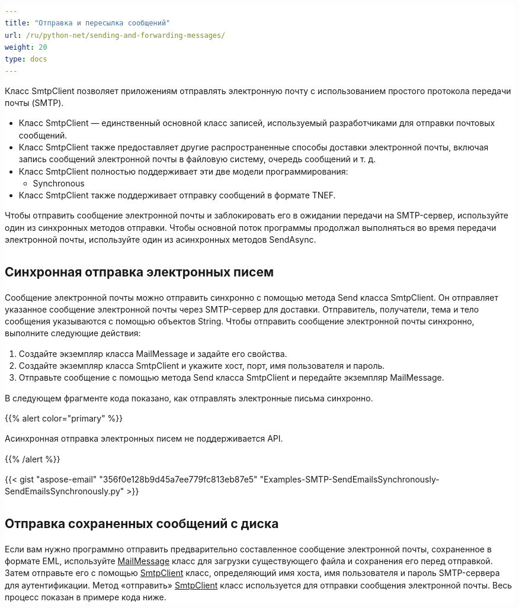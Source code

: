 ```yaml
---
title: "Отправка и пересылка сообщений"
url: /ru/python-net/sending-and-forwarding-messages/
weight: 20
type: docs
---
```



Класс SmtpClient позволяет приложениям отправлять электронную почту с использованием простого протокола передачи почты (SMTP).

- Класс SmtpClient — единственный основной класс записей, используемый разработчиками для отправки почтовых сообщений.
- Класс SmtpClient также предоставляет другие распространенные способы доставки электронной почты, включая запись сообщений электронной почты в файловую систему, очередь сообщений и т. д.
- Класс SmtpClient полностью поддерживает эти две модели программирования:
  - Synchronous
- Класс SmtpClient также поддерживает отправку сообщений в формате TNEF.

Чтобы отправить сообщение электронной почты и заблокировать его в ожидании передачи на SMTP-сервер, используйте один из синхронных методов отправки. Чтобы основной поток программы продолжал выполняться во время передачи электронной почты, используйте один из асинхронных методов SendAsync.
## **Синхронная отправка электронных писем**
Сообщение электронной почты можно отправить синхронно с помощью метода Send класса SmtpClient. Он отправляет указанное сообщение электронной почты через SMTP-сервер для доставки. Отправитель, получатели, тема и тело сообщения указываются с помощью объектов String. Чтобы отправить сообщение электронной почты синхронно, выполните следующие действия:

1. Создайте экземпляр класса MailMessage и задайте его свойства.
1. Создайте экземпляр класса SmtpClient и укажите хост, порт, имя пользователя и пароль.
1. Отправьте сообщение с помощью метода Send класса SmtpClient и передайте экземпляр MailMessage.

В следующем фрагменте кода показано, как отправлять электронные письма синхронно.

{{% alert color="primary" %}}

Асинхронная отправка электронных писем не поддерживается API.

{{% /alert %}}

{{< gist "aspose-email" "356f0e128b9d45a7ee779fc813eb87e5" "Examples-SMTP-SendEmailsSynchronously-SendEmailsSynchronously.py" >}}

## **Отправка сохраненных сообщений с диска**

Если вам нужно программно отправить предварительно составленное сообщение электронной почты, сохраненное в формате EML, используйте [MailMessage](https://reference.aspose.com/email/python-net/aspose.email/mailmessage/#mailmessage-class) класс для загрузки существующего файла и сохранения его перед отправкой. Затем отправьте его с помощью [SmtpClient](https://reference.aspose.com/email/python-net/aspose.email.clients.smtp/smtpclient/#smtpclient-class) класс, определяющий имя хоста, имя пользователя и пароль SMTP-сервера для аутентификации. Метод «отправить» [SmtpClient](https://reference.aspose.com/email/python-net/aspose.email.clients.smtp/smtpclient/#smtpclient-class) класс используется для отправки сообщения электронной почты. Весь процесс показан в примере кода ниже.
